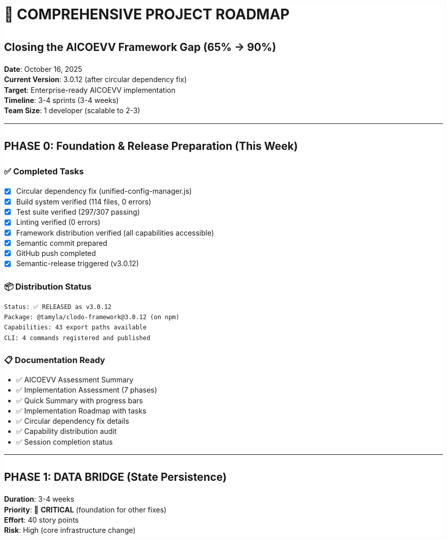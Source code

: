 # 🚀 COMPREHENSIVE PROJECT ROADMAP
## Closing the AICOEVV Framework Gap (65% → 90%)

**Date**: October 16, 2025  
**Current Version**: 3.0.12 (after circular dependency fix)  
**Target**: Enterprise-ready AICOEVV implementation  
**Timeline**: 3-4 sprints (3-4 weeks)  
**Team Size**: 1 developer (scalable to 2-3)

---

## PHASE 0: Foundation & Release Preparation (This Week)

### ✅ Completed Tasks
- [x] Circular dependency fix (unified-config-manager.js)
- [x] Build system verified (114 files, 0 errors)
- [x] Test suite verified (297/307 passing)
- [x] Linting verified (0 errors)
- [x] Framework distribution verified (all capabilities accessible)
- [x] Semantic commit prepared
- [x] GitHub push completed
- [x] Semantic-release triggered (v3.0.12)

### 📦 Distribution Status
```
Status: ✅ RELEASED as v3.0.12
Package: @tamyla/clodo-framework@3.0.12 (on npm)
Capabilities: 43 export paths available
CLI: 4 commands registered and published
```

### 📋 Documentation Ready
- ✅ AICOEVV Assessment Summary
- ✅ Implementation Assessment (7 phases)
- ✅ Quick Summary with progress bars
- ✅ Implementation Roadmap with tasks
- ✅ Circular dependency fix details
- ✅ Capability distribution audit
- ✅ Session completion status

---

## PHASE 1: DATA BRIDGE (State Persistence)
**Duration**: 3-4 weeks  
**Priority**: 🔴 **CRITICAL** (foundation for other fixes)  
**Effort**: 40 story points  
**Risk**: High (core infrastructure change)
